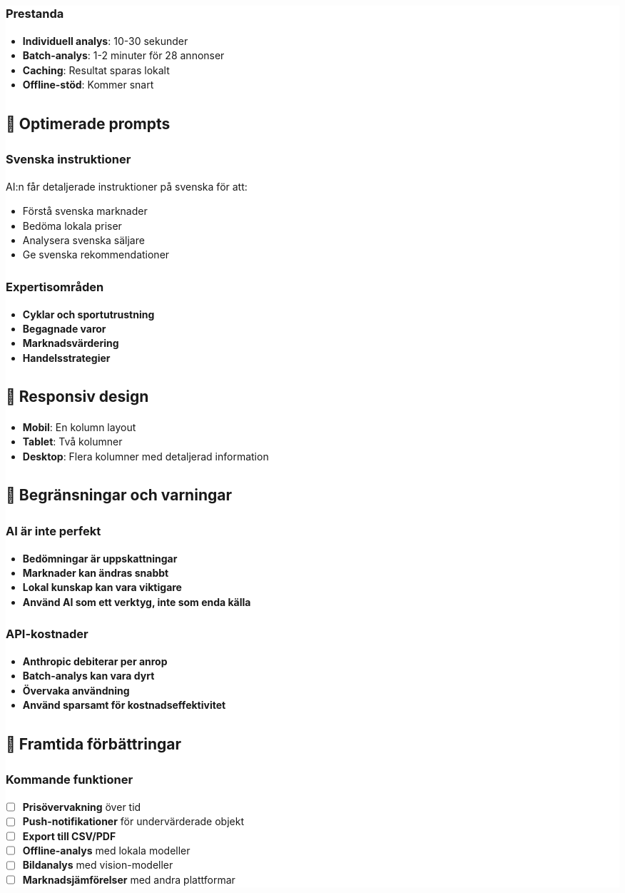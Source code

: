 ### **Prestanda**
- **Individuell analys**: 10-30 sekunder
- **Batch-analys**: 1-2 minuter för 28 annonser
- **Caching**: Resultat sparas lokalt
- **Offline-stöd**: Kommer snart

## 🎯 **Optimerade prompts**

### **Svenska instruktioner**
AI:n får detaljerade instruktioner på svenska för att:
- Förstå svenska marknader
- Bedöma lokala priser
- Analysera svenska säljare
- Ge svenska rekommendationer

### **Expertisområden**
- **Cyklar och sportutrustning**
- **Begagnade varor**
- **Marknadsvärdering**
- **Handelsstrategier**

## 📱 **Responsiv design**

- **Mobil**: En kolumn layout
- **Tablet**: Två kolumner
- **Desktop**: Flera kolumner med detaljerad information

## 🚨 **Begränsningar och varningar**

### **AI är inte perfekt**
- **Bedömningar är uppskattningar**
- **Marknader kan ändras snabbt**
- **Lokal kunskap kan vara viktigare**
- **Använd AI som ett verktyg, inte som enda källa**

### **API-kostnader**
- **Anthropic debiterar per anrop**
- **Batch-analys kan vara dyrt**
- **Övervaka användning**
- **Använd sparsamt för kostnadseffektivitet**

## 🔮 **Framtida förbättringar**

### **Kommande funktioner**
- [ ] **Prisövervakning** över tid
- [ ] **Push-notifikationer** för undervärderade objekt
- [ ] **Export till CSV/PDF**
- [ ] **Offline-analys** med lokala modeller
- [ ] **Bildanalys** med vision-modeller
- [ ] **Marknadsjämförelser** med andra plattformar
